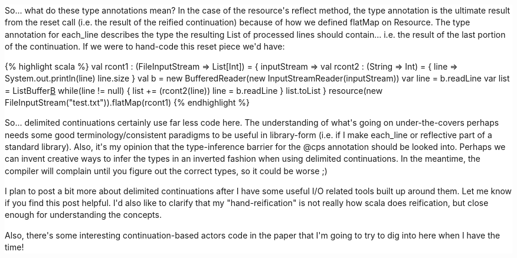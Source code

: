 So... what do these type annotations mean?   In the case of the resource's reflect method, the type annotation is the ultimate result from the reset call (i.e. the result of the reified continuation) because of how we defined flatMap on Resource.   The type annotation for each_line describes the type the resulting List of processed lines should contain... i.e. the result of the last portion of the continuation.  If we were to hand-code this reset piece we'd have:


{% highlight scala %}
val rcont1 : (FileInputStream => List[Int]) = { 
  inputStream =>
     val rcont2 : (String => Int) = { line =>
        System.out.println(line)
        line.size
     }
     val b = new BufferedReader(new InputStreamReader(inputStream))
     var line = b.readLine
     var list = ListBuffer[B]()
     while(line != null) {
        list += (rcont2(line))
        line = b.readLine
      }
      list.toList
  }
  resource(new FileInputStream("test.txt")).flatMap(rcont1)
{% endhighlight %}

So... delimited continuations certainly use far less code here.  The understanding of what's going on under-the-covers perhaps needs some good terminology/consistent paradigms to be useful in library-form (i.e. if I make each_line or reflective part of a standard library).   Also, it's my opinion that the type-inference barrier for the @cps annotation should be looked into.  Perhaps we can invent creative ways to infer the types in an inverted fashion when using delimited continuations.  In the meantime, the compiler will complain until you figure out the correct types, so it could be worse ;)

I plan to post a bit more about delimited continuations after I have some useful I/O related tools built up around them.   Let me know if you find this post helpful.  I'd also like to clarify that my "hand-reification" is not really how scala does reification, but close enough for understanding the concepts.

Also, there's some interesting continuation-based actors code in the paper that I'm going to try to dig into here when I have the time!
